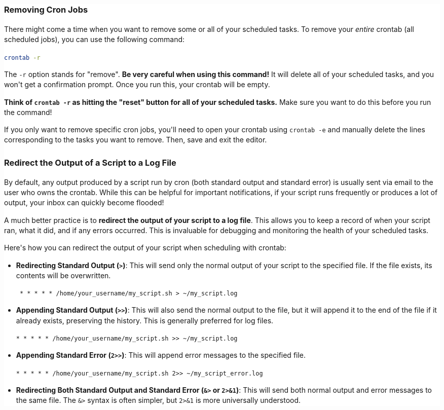 ### Removing Cron Jobs

There might come a time when you want to remove some or all of your scheduled tasks. To remove your *entire* crontab (all scheduled jobs), you can use the following command:

```bash
crontab -r
```

The `-r` option stands for "remove". **Be very careful when using this command!** It will delete all of your scheduled tasks, and you won't get a confirmation prompt. Once you run this, your crontab will be empty.

**Think of `crontab -r` as hitting the "reset" button for all of your scheduled tasks.** Make sure you want to do this before you run the command!

If you only want to remove specific cron jobs, you'll need to open your crontab using `crontab -e` and manually delete the lines corresponding to the tasks you want to remove. Then, save and exit the editor.

### Redirect the Output of a Script to a Log File

By default, any output produced by a script run by cron (both standard output and standard error) is usually sent via email to the user who owns the crontab. While this can be helpful for important notifications, if your script runs frequently or produces a lot of output, your inbox can quickly become flooded!

A much better practice is to **redirect the output of your script to a log file**. This allows you to keep a record of when your script ran, what it did, and if any errors occurred. This is invaluable for debugging and monitoring the health of your scheduled tasks.

Here's how you can redirect the output of your script when scheduling with crontab:

- **Redirecting Standard Output (`>`)**: This will send only the normal output of your script to the specified file. If the file exists, its contents will be overwritten.

    ```shell
     * * * * * /home/your_username/my_script.sh > ~/my_script.log
     ```

- **Appending Standard Output (`>>`)**: This will also send the normal output to the file, but it will append it to the end of the file if it already exists, preserving the history. This is generally preferred for log files.

    ```shell
    * * * * * /home/your_username/my_script.sh >> ~/my_script.log
    ```

- **Appending Standard Error (`2>>`)**: This will append error messages to the specified file.

    ```shell
    * * * * * /home/your_username/my_script.sh 2>> ~/my_script_error.log
    ```

- **Redirecting Both Standard Output and Standard Error (`&>` or `2>&1`)**: This will send both normal output and error messages to the same file. The `&>` syntax is often simpler, but `2>&1` is more universally understood.
